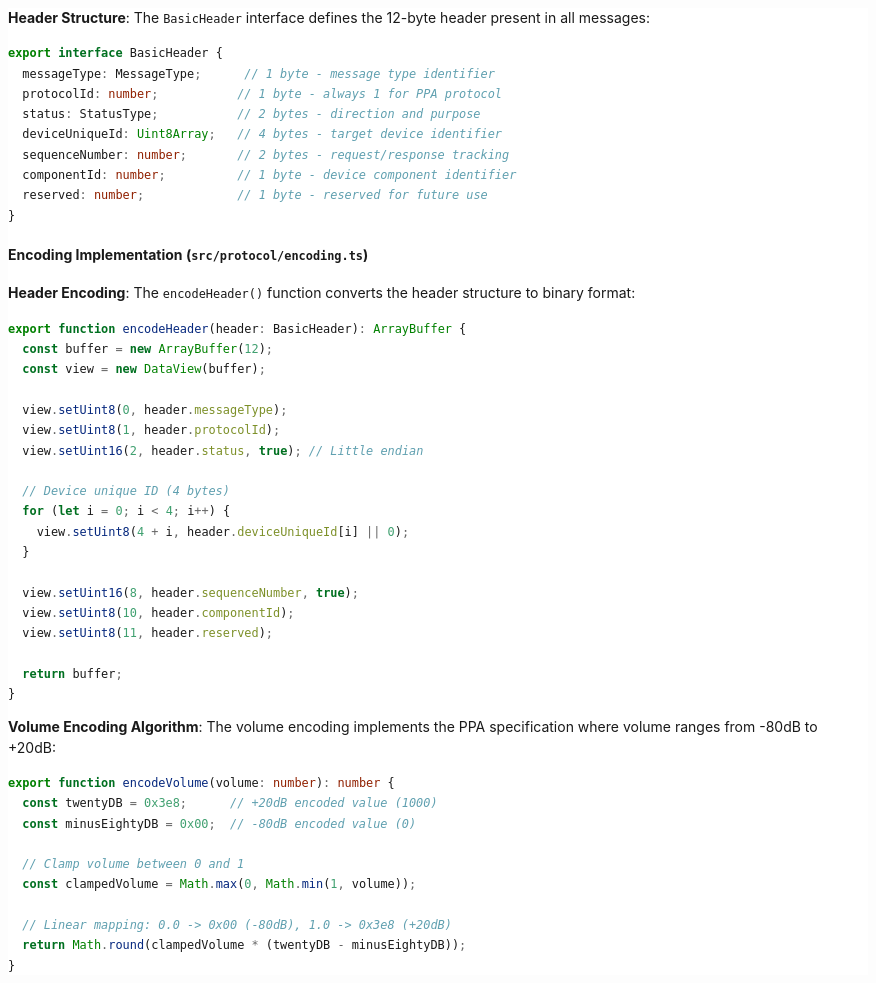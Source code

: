 **Header Structure**:
The `BasicHeader` interface defines the 12-byte header present in all messages:
```typescript
export interface BasicHeader {
  messageType: MessageType;      // 1 byte - message type identifier
  protocolId: number;           // 1 byte - always 1 for PPA protocol
  status: StatusType;           // 2 bytes - direction and purpose
  deviceUniqueId: Uint8Array;   // 4 bytes - target device identifier
  sequenceNumber: number;       // 2 bytes - request/response tracking
  componentId: number;          // 1 byte - device component identifier
  reserved: number;             // 1 byte - reserved for future use
}
```

#### Encoding Implementation (`src/protocol/encoding.ts`)

**Header Encoding**:
The `encodeHeader()` function converts the header structure to binary format:
```typescript
export function encodeHeader(header: BasicHeader): ArrayBuffer {
  const buffer = new ArrayBuffer(12);
  const view = new DataView(buffer);
  
  view.setUint8(0, header.messageType);
  view.setUint8(1, header.protocolId);
  view.setUint16(2, header.status, true); // Little endian
  
  // Device unique ID (4 bytes)
  for (let i = 0; i < 4; i++) {
    view.setUint8(4 + i, header.deviceUniqueId[i] || 0);
  }
  
  view.setUint16(8, header.sequenceNumber, true);
  view.setUint8(10, header.componentId);
  view.setUint8(11, header.reserved);
  
  return buffer;
}
```

**Volume Encoding Algorithm**:
The volume encoding implements the PPA specification where volume ranges from -80dB to +20dB:
```typescript
export function encodeVolume(volume: number): number {
  const twentyDB = 0x3e8;      // +20dB encoded value (1000)
  const minusEightyDB = 0x00;  // -80dB encoded value (0)
  
  // Clamp volume between 0 and 1
  const clampedVolume = Math.max(0, Math.min(1, volume));
  
  // Linear mapping: 0.0 -> 0x00 (-80dB), 1.0 -> 0x3e8 (+20dB)
  return Math.round(clampedVolume * (twentyDB - minusEightyDB));
}
```
